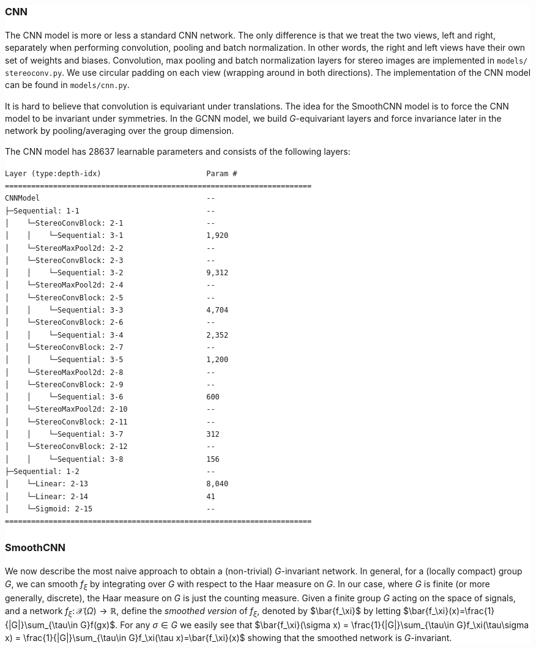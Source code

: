 ### CNN

The CNN model is more or less a standard CNN network. The only difference is that we treat the two views, left and right, separately when performing convolution, pooling and batch normalization. In other words, the right and left views have their own set of weights and biases. Convolution, max pooling and batch normalization layers for stereo images are implemented in `models/stereoconv.py`. We use circular padding on each view (wrapping around in both directions). The implementation of the CNN model can be found in `models/cnn.py`.

It is hard to believe that convolution is equivariant under translations. The idea for the SmoothCNN model is to force the CNN model to be invariant under symmetries. In the GCNN model, we build $G$-equivariant layers and force invariance later in the network by pooling/averaging over the group dimension.

The CNN model has 28637 learnable parameters and consists of the following layers:

```
Layer (type:depth-idx)                        Param #
======================================================================
CNNModel                                      --
├─Sequential: 1-1                             --
│    └─StereoConvBlock: 2-1                   --
│    │    └─Sequential: 3-1                   1,920
│    └─StereoMaxPool2d: 2-2                   --
│    └─StereoConvBlock: 2-3                   --
│    │    └─Sequential: 3-2                   9,312
│    └─StereoMaxPool2d: 2-4                   --
│    └─StereoConvBlock: 2-5                   --
│    │    └─Sequential: 3-3                   4,704
│    └─StereoConvBlock: 2-6                   --
│    │    └─Sequential: 3-4                   2,352
│    └─StereoConvBlock: 2-7                   --
│    │    └─Sequential: 3-5                   1,200
│    └─StereoMaxPool2d: 2-8                   --
│    └─StereoConvBlock: 2-9                   --
│    │    └─Sequential: 3-6                   600
│    └─StereoMaxPool2d: 2-10                  --
│    └─StereoConvBlock: 2-11                  --
│    │    └─Sequential: 3-7                   312
│    └─StereoConvBlock: 2-12                  --
│    │    └─Sequential: 3-8                   156
├─Sequential: 1-2                             --
│    └─Linear: 2-13                           8,040
│    └─Linear: 2-14                           41
│    └─Sigmoid: 2-15                          --
======================================================================
```

### SmoothCNN

We now describe the most naive approach to obtain a (non-trivial) $G$-invariant network. In general, for a (locally compact) group $G$, we can smooth $f_\xi$ by integrating over $G$ with respect to the Haar measure on $G$. In our case, where $G$ is finite (or more generally, discrete), the Haar measure on $G$ is just the counting measure. Given a finite group $G$ acting on the space of signals, and a network $f_\xi\colon\mathcal{X}(\Omega)\to\mathbb{R}$, define the *smoothed version* of $f_\xi$, denoted by $\bar{f_\xi}$ by letting $\bar{f_\xi}(x)=\frac{1}{|G|}\sum_{\tau\in G}f(gx)$. For any $\sigma\in G$ we easily see that $\bar{f_\xi}(\sigma x) = \frac{1}{|G|}\sum_{\tau\in G}f_\xi(\tau\sigma x) = \frac{1}{|G|}\sum_{\tau\in G}f_\xi(\tau x)=\bar{f_\xi}(x)$ showing that the smoothed network is $G$-invariant.
